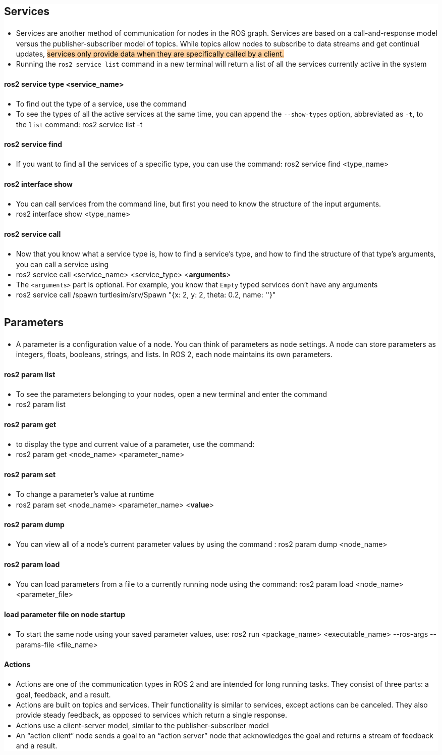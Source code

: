 ## Services
- Services are another method of communication for nodes in the ROS graph. Services are based on a call-and-response model versus the publisher-subscriber model of topics. While topics allow nodes to subscribe to data streams and get continual updates, <mark style="background: #FFB86CA6;">services only provide data when they are specifically called by a client.</mark>
- Running the `ros2 service list` command in a new terminal will return a list of all the services currently active in the system
#### ros2 service type <service_name>
- To find out the type of a service, use the command
- To see the types of all the active services at the same time, you can append the `--show-types` option, abbreviated as `-t`, to the `list` command: ros2 service list -t
#### ros2 service find
- If you want to find all the services of a specific type, you can use the command: ros2 service find <type_name>
#### ros2 interface show
- You can call services from the command line, but first you need to know the structure of the input arguments.
- ros2 interface show <type_name>
#### ros2 service call
- Now that you know what a service type is, how to find a service’s type, and how to find the structure of that type’s arguments, you can call a service using
- ros2 service call <service_name> <service_type> <**arguments**>
- The `<arguments>` part is optional. For example, you know that `Empty` typed services don’t have any arguments
- ros2 service call /spawn turtlesim/srv/Spawn "{x: 2, y: 2, theta: 0.2, name: ''}"

## Parameters
- A parameter is a configuration value of a node. You can think of parameters as node settings. A node can store parameters as integers, floats, booleans, strings, and lists. In ROS 2, each node maintains its own parameters.
#### ros2 param list
- To see the parameters belonging to your nodes, open a new terminal and enter the command
- ros2 param list
#### ros2 param get
- to display the type and current value of a parameter, use  the command:
- ros2 param get <node_name> <parameter_name>
#### ros2 param set
- To change a parameter’s value at runtime
- ros2 param set <node_name> <parameter_name> <**value**>
#### ros2 param dump
- You can view all of a node’s current parameter values by using the command : ros2 param dump <node_name>
#### ros2 param load
- You can load parameters from a file to a currently running node using the command: ros2 param load <node_name> <parameter_file>
#### load parameter file on node startup
- To start the same node using your saved parameter values, use: ros2 run <package_name> <executable_name> --ros-args --params-file <file_name>
#### Actions
- Actions are one of the communication types in ROS 2 and are intended for long running tasks. They consist of three parts: a goal, feedback, and a result.
- Actions are built on topics and services. Their functionality is similar to services, except actions can be canceled. They also provide steady feedback, as opposed to services which return a single response.
- Actions use a client-server model, similar to the publisher-subscriber model
- An “action client” node sends a goal to an “action server” node that acknowledges the goal and returns a stream of feedback and a result.